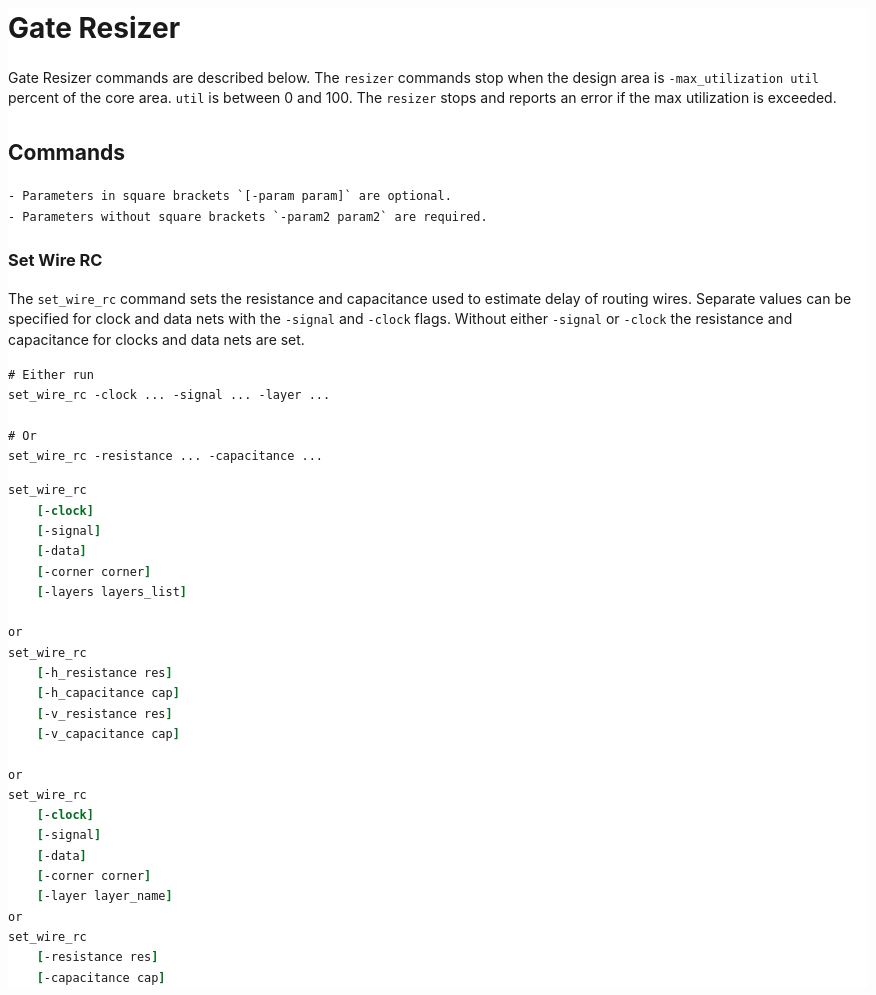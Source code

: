 # Gate Resizer

Gate Resizer commands are described below.  The `resizer` commands stop when
the design area is `-max_utilization util` percent of the core area. `util`
is between 0 and 100.  The `resizer` stops and reports an error if the max
utilization is exceeded.

## Commands

```{note}
- Parameters in square brackets `[-param param]` are optional.
- Parameters without square brackets `-param2 param2` are required.
```

### Set Wire RC

The `set_wire_rc` command sets the resistance and capacitance used to estimate
delay of routing wires.  Separate values can be specified for clock and data
nets with the `-signal` and `-clock` flags. Without either `-signal` or
`-clock` the resistance and capacitance for clocks and data nets are set.

```
# Either run 
set_wire_rc -clock ... -signal ... -layer ...

# Or
set_wire_rc -resistance ... -capacitance ...
```

```tcl
set_wire_rc 
    [-clock] 
    [-signal]
    [-data]
    [-corner corner]
    [-layers layers_list]

or 
set_wire_rc
    [-h_resistance res]
    [-h_capacitance cap]
    [-v_resistance res]
    [-v_capacitance cap]

or
set_wire_rc 
    [-clock] 
    [-signal]
    [-data]
    [-corner corner]
    [-layer layer_name]
or 
set_wire_rc
    [-resistance res]
    [-capacitance cap]
```
